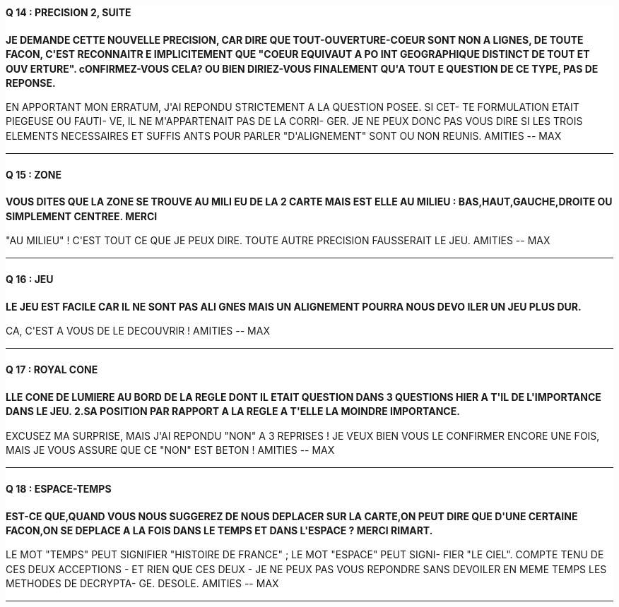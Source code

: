 
#### Q 14 : PRECISION 2, SUITE

**JE DEMANDE CETTE NOUVELLE PRECISION, CAR DIRE QUE
TOUT-OUVERTURE-COEUR SONT NON A LIGNES, DE TOUTE FACON, C'EST RECONNAITR
 E IMPLICITEMENT QUE "COEUR EQUIVAUT A PO INT GEOGRAPHIQUE DISTINCT DE
TOUT ET OUV ERTURE". cONFIRMEZ-VOUS CELA? OU BIEN DIRIEZ-VOUS FINALEMENT
 QU'A TOUT E QUESTION DE CE TYPE, PAS DE REPONSE.**

EN APPORTANT MON ERRATUM, J'AI REPONDU STRICTEMENT A
LA QUESTION POSEE. SI CET- TE FORMULATION ETAIT PIEGEUSE OU FAUTI- VE,
IL NE M'APPARTENAIT PAS DE LA CORRI- GER. JE NE PEUX DONC PAS VOUS DIRE
SI LES TROIS ELEMENTS NECESSAIRES ET SUFFIS ANTS POUR PARLER
"D'ALIGNEMENT" SONT OU NON REUNIS. AMITIES -- MAX

---

#### Q 15 : ZONE

**VOUS DITES QUE LA ZONE SE TROUVE AU MILI EU DE LA 2
CARTE MAIS EST ELLE AU MILIEU  : BAS,HAUT,GAUCHE,DROITE OU SIMPLEMENT
CENTREE. MERCI**

"AU MILIEU" ! C'EST TOUT CE QUE JE PEUX DIRE. TOUTE AUTRE PRECISION FAUSSERAIT LE JEU. AMITIES -- MAX

---

#### Q 16 : JEU

**LE JEU EST FACILE CAR IL NE SONT PAS ALI GNES MAIS UN ALIGNEMENT POURRA NOUS DEVO ILER UN JEU PLUS DUR.**

CA, C'EST A VOUS DE LE DECOUVRIR ! AMITIES -- MAX

---

#### Q 17 : ROYAL CONE

**LLE CONE DE LUMIERE AU BORD DE LA REGLE DONT IL ETAIT
QUESTION DANS 3 QUESTIONS HIER A T'IL DE L'IMPORTANCE DANS LE JEU.  2.SA
 POSITION PAR RAPPORT A LA REGLE A T'ELLE LA MOINDRE IMPORTANCE.**

EXCUSEZ MA SURPRISE, MAIS J'AI REPONDU "NON" A 3
REPRISES ! JE VEUX BIEN VOUS  LE CONFIRMER ENCORE UNE FOIS, MAIS JE VOUS
 ASSURE QUE CE "NON" EST BETON ! AMITIES -- MAX

---

#### Q 18 : ESPACE-TEMPS

**EST-CE QUE,QUAND VOUS NOUS SUGGEREZ DE NOUS DEPLACER
SUR LA CARTE,ON PEUT DIRE  QUE D'UNE CERTAINE FACON,ON SE DEPLACE A LA
FOIS DANS LE TEMPS ET DANS L'ESPACE ?  MERCI   RIMART.**

LE MOT "TEMPS" PEUT SIGNIFIER "HISTOIRE DE FRANCE" ;
LE MOT "ESPACE" PEUT SIGNI- FIER "LE CIEL". COMPTE TENU DE CES DEUX
ACCEPTIONS - ET RIEN QUE CES DEUX - JE  NE PEUX PAS VOUS REPONDRE SANS
DEVOILER  EN MEME TEMPS LES METHODES DE DECRYPTA- GE. DESOLE. AMITIES --
 MAX

---